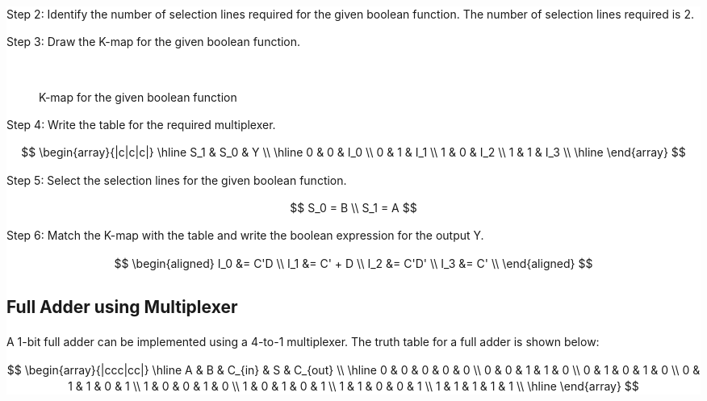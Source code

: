 Step 2: Identify the number of selection lines required for the given boolean function. The number of selection lines required is 2.

Step 3: Draw the K-map for the given boolean function.

<figure><img src=".gitbook/assets/mux/example-1-k-map.png" alt=""><figcaption><p>K-map for the given boolean function</p></figcaption></figure>

Step 4: Write the table for the required multiplexer.

$$
\begin{array}{|c|c|c|}
\hline
S_1 & S_0 & Y \\
\hline
0 & 0 & I_0 \\
0 & 1 & I_1 \\
1 & 0 & I_2 \\
1 & 1 & I_3 \\
\hline
\end{array}
$$

Step 5: Select the selection lines for the given boolean function.

$$
S_0 = B \\
S_1 = A
$$

Step 6: Match the K-map with the table and write the boolean expression for the output Y.

$$
\begin{aligned}
I_0 &= C'D \\
I_1 &= C' + D \\
I_2 &= C'D' \\
I_3 &= C' \\
\end{aligned}
$$


## Full Adder using Multiplexer

A 1-bit full adder can be implemented using a 4-to-1 multiplexer. The truth table for a full adder is shown below:

$$
\begin{array}{|ccc|cc|}
\hline
A & B & C_{in} & S & C_{out} \\
\hline
0 & 0 & 0 & 0 & 0 \\
0 & 0 & 1 & 1 & 0 \\
0 & 1 & 0 & 1 & 0 \\
0 & 1 & 1 & 0 & 1 \\
1 & 0 & 0 & 1 & 0 \\
1 & 0 & 1 & 0 & 1 \\
1 & 1 & 0 & 0 & 1 \\
1 & 1 & 1 & 1 & 1 \\
\hline
\end{array}
$$
